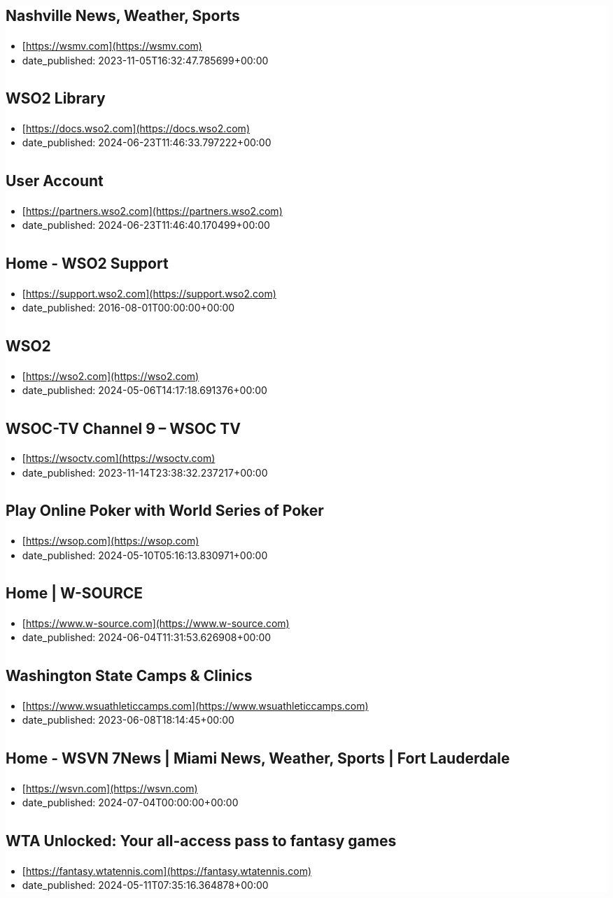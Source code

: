 ## Nashville News, Weather, Sports
 - [https://wsmv.com](https://wsmv.com)
 - date_published: 2023-11-05T16:32:47.785699+00:00

 ## WSO2 Library
 - [https://docs.wso2.com](https://docs.wso2.com)
 - date_published: 2024-06-23T11:46:33.797222+00:00

 ## User Account
 - [https://partners.wso2.com](https://partners.wso2.com)
 - date_published: 2024-06-23T11:46:40.170499+00:00

 ## Home - WSO2 Support
 - [https://support.wso2.com](https://support.wso2.com)
 - date_published: 2016-08-01T00:00:00+00:00

 ## WSO2
 - [https://wso2.com](https://wso2.com)
 - date_published: 2024-05-06T14:17:18.691376+00:00

 ## WSOC-TV Channel 9 – WSOC TV
 - [https://wsoctv.com](https://wsoctv.com)
 - date_published: 2023-11-14T23:38:32.237217+00:00

 ## Play Online Poker with World Series of Poker
 - [https://wsop.com](https://wsop.com)
 - date_published: 2024-05-10T05:16:13.830971+00:00

 ## Home | W-SOURCE
 - [https://www.w-source.com](https://www.w-source.com)
 - date_published: 2024-06-04T11:31:53.626908+00:00

 ## Washington State Camps & Clinics
 - [https://www.wsuathleticcamps.com](https://www.wsuathleticcamps.com)
 - date_published: 2023-06-08T18:14:45+00:00

 ## Home - WSVN 7News | Miami News, Weather, Sports | Fort Lauderdale
 - [https://wsvn.com](https://wsvn.com)
 - date_published: 2024-07-04T00:00:00+00:00

 ## WTA Unlocked: Your all-access pass to fantasy games
 - [https://fantasy.wtatennis.com](https://fantasy.wtatennis.com)
 - date_published: 2024-05-11T07:35:16.364878+00:00

